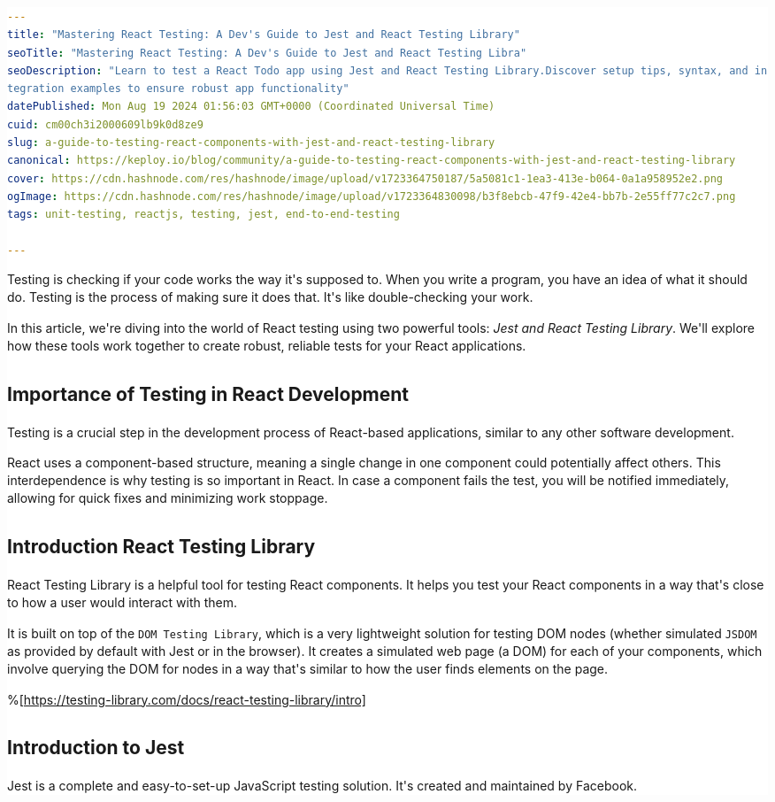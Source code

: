 ```yaml
---
title: "Mastering React Testing: A Dev's Guide to Jest and React Testing Library"
seoTitle: "Mastering React Testing: A Dev's Guide to Jest and React Testing Libra"
seoDescription: "Learn to test a React Todo app using Jest and React Testing Library.Discover setup tips, syntax, and integration examples to ensure robust app functionality"
datePublished: Mon Aug 19 2024 01:56:03 GMT+0000 (Coordinated Universal Time)
cuid: cm00ch3i2000609lb9k0d8ze9
slug: a-guide-to-testing-react-components-with-jest-and-react-testing-library
canonical: https://keploy.io/blog/community/a-guide-to-testing-react-components-with-jest-and-react-testing-library
cover: https://cdn.hashnode.com/res/hashnode/image/upload/v1723364750187/5a5081c1-1ea3-413e-b064-0a1a958952e2.png
ogImage: https://cdn.hashnode.com/res/hashnode/image/upload/v1723364830098/b3f8ebcb-47f9-42e4-bb7b-2e55ff77c2c7.png
tags: unit-testing, reactjs, testing, jest, end-to-end-testing

---
```


Testing is checking if your code works the way it's supposed to. When you write a program, you have an idea of what it should do. Testing is the process of making sure it does that. It's like double-checking your work.

In this article, we're diving into the world of React testing using two powerful tools: *Jest and React Testing Library*. We'll explore how these tools work together to create robust, reliable tests for your React applications.

## Importance of Testing in React Development

Testing is a crucial step in the development process of React-based applications, similar to any other software development.

React uses a component-based structure, meaning a single change in one component could potentially affect others. This interdependence is why testing is so important in React. In case a component fails the test, you will be notified immediately, allowing for quick fixes and minimizing work stoppage.

## Introduction React Testing Library

React Testing Library is a helpful tool for testing React components. It helps you test your React components in a way that's close to how a user would interact with them.

It is built on top of the `DOM Testing Library`, which is a very lightweight solution for testing DOM nodes (whether simulated `JSDOM` as provided by default with Jest or in the browser). It creates a simulated web page (a DOM) for each of your components, which involve querying the DOM for nodes in a way that's similar to how the user finds elements on the page.

%[https://testing-library.com/docs/react-testing-library/intro] 

## Introduction to Jest

Jest is a complete and easy-to-set-up JavaScript testing solution. It's created and maintained by Facebook.
